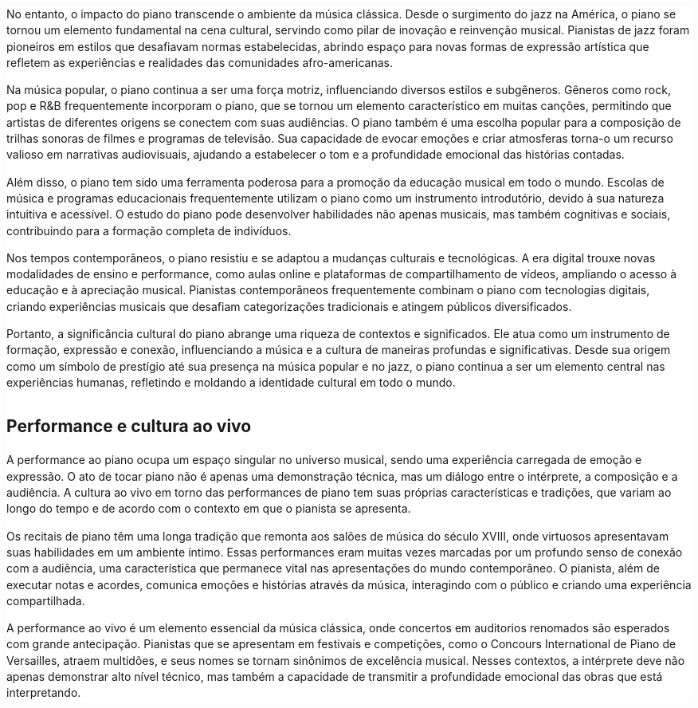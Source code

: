 No entanto, o impacto do piano transcende o ambiente da música clássica. Desde o surgimento do jazz na América, o piano se tornou um elemento fundamental na cena cultural, servindo como pilar de inovação e reinvenção musical. Pianistas de jazz foram pioneiros em estilos que desafiavam normas estabelecidas, abrindo espaço para novas formas de expressão artística que refletem as experiências e realidades das comunidades afro-americanas.

Na música popular, o piano continua a ser uma força motriz, influenciando diversos estilos e subgêneros. Gêneros como rock, pop e R&B frequentemente incorporam o piano, que se tornou um elemento característico em muitas canções, permitindo que artistas de diferentes origens se conectem com suas audiências. O piano também é uma escolha popular para a composição de trilhas sonoras de filmes e programas de televisão. Sua capacidade de evocar emoções e criar atmosferas torna-o um recurso valioso em narrativas audiovisuais, ajudando a estabelecer o tom e a profundidade emocional das histórias contadas.

Além disso, o piano tem sido uma ferramenta poderosa para a promoção da educação musical em todo o mundo. Escolas de música e programas educacionais frequentemente utilizam o piano como um instrumento introdutório, devido à sua natureza intuitiva e acessível. O estudo do piano pode desenvolver habilidades não apenas musicais, mas também cognitivas e sociais, contribuindo para a formação completa de indivíduos.

Nos tempos contemporâneos, o piano resistiu e se adaptou a mudanças culturais e tecnológicas. A era digital trouxe novas modalidades de ensino e performance, como aulas online e plataformas de compartilhamento de vídeos, ampliando o acesso à educação e à apreciação musical. Pianistas contemporâneos frequentemente combinam o piano com tecnologias digitais, criando experiências musicais que desafiam categorizações tradicionais e atingem públicos diversificados.

Portanto, a significância cultural do piano abrange uma riqueza de contextos e significados. Ele atua como um instrumento de formação, expressão e conexão, influenciando a música e a cultura de maneiras profundas e significativas. Desde sua origem como um símbolo de prestígio até sua presença na música popular e no jazz, o piano continua a ser um elemento central nas experiências humanas, refletindo e moldando a identidade cultural em todo o mundo.


## Performance e cultura ao vivo


A performance ao piano ocupa um espaço singular no universo musical, sendo uma experiência carregada de emoção e expressão. O ato de tocar piano não é apenas uma demonstração técnica, mas um diálogo entre o intérprete, a composição e a audiência. A cultura ao vivo em torno das performances de piano tem suas próprias características e tradições, que variam ao longo do tempo e de acordo com o contexto em que o pianista se apresenta.

Os recitais de piano têm uma longa tradição que remonta aos salões de música do século XVIII, onde virtuosos apresentavam suas habilidades em um ambiente íntimo. Essas performances eram muitas vezes marcadas por um profundo senso de conexão com a audiência, uma característica que permanece vital nas apresentações do mundo contemporâneo. O pianista, além de executar notas e acordes, comunica emoções e histórias através da música, interagindo com o público e criando uma experiência compartilhada.

A performance ao vivo é um elemento essencial da música clássica, onde concertos em auditorios renomados são esperados com grande antecipação. Pianistas que se apresentam em festivais e competições, como o Concours International de Piano de Versailles, atraem multidões, e seus nomes se tornam sinônimos de excelência musical. Nesses contextos, a intérprete deve não apenas demonstrar alto nível técnico, mas também a capacidade de transmitir a profundidade emocional das obras que está interpretando.
